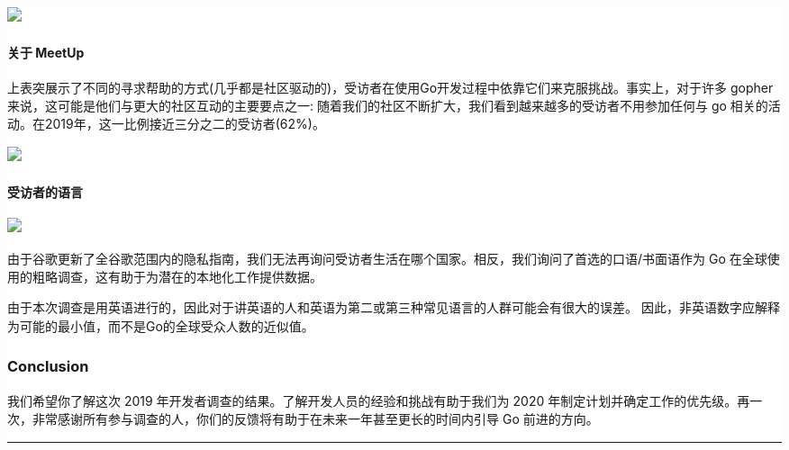 ![](https://tva1.sinaimg.cn/large/007S8ZIlgy1genf1jh4xqj30ws0u00wd.jpg)

#### 关于 MeetUp

上表突展示了不同的寻求帮助的方式(几乎都是社区驱动的)，受访者在使用Go开发过程中依靠它们来克服挑战。事实上，对于许多 gopher 来说，这可能是他们与更大的社区互动的主要要点之一: 随着我们的社区不断扩大，我们看到越来越多的受访者不用参加任何与 go 相关的活动。在2019年，这一比例接近三分之二的受访者(62%)。

![](https://tva1.sinaimg.cn/large/007S8ZIlgy1genf5welcoj30wu0u0tcr.jpg)

#### 受访者的语言

![](https://tva1.sinaimg.cn/large/007S8ZIlgy1genf7s960qj318w0qqju6.jpg)

由于谷歌更新了全谷歌范围内的隐私指南，我们无法再询问受访者生活在哪个国家。相反，我们询问了首选的口语/书面语作为 Go 在全球使用的粗略调查，这有助于为潜在的本地化工作提供数据。

由于本次调查是用英语进行的，因此对于讲英语的人和英语为第二或第三种常见语言的人群可能会有很大的误差。 因此，非英语数字应解释为可能的最小值，而不是Go的全球受众人数的近似值。

### Conclusion

我们希望你了解这次 2019 年开发者调查的结果。了解开发人员的经验和挑战有助于我们为 2020 年制定计划并确定工作的优先级。再一次，非常感谢所有参与调查的人，你们的反馈将有助于在未来一年甚至更长的时间内引导 Go 前进的方向。
<hr />
